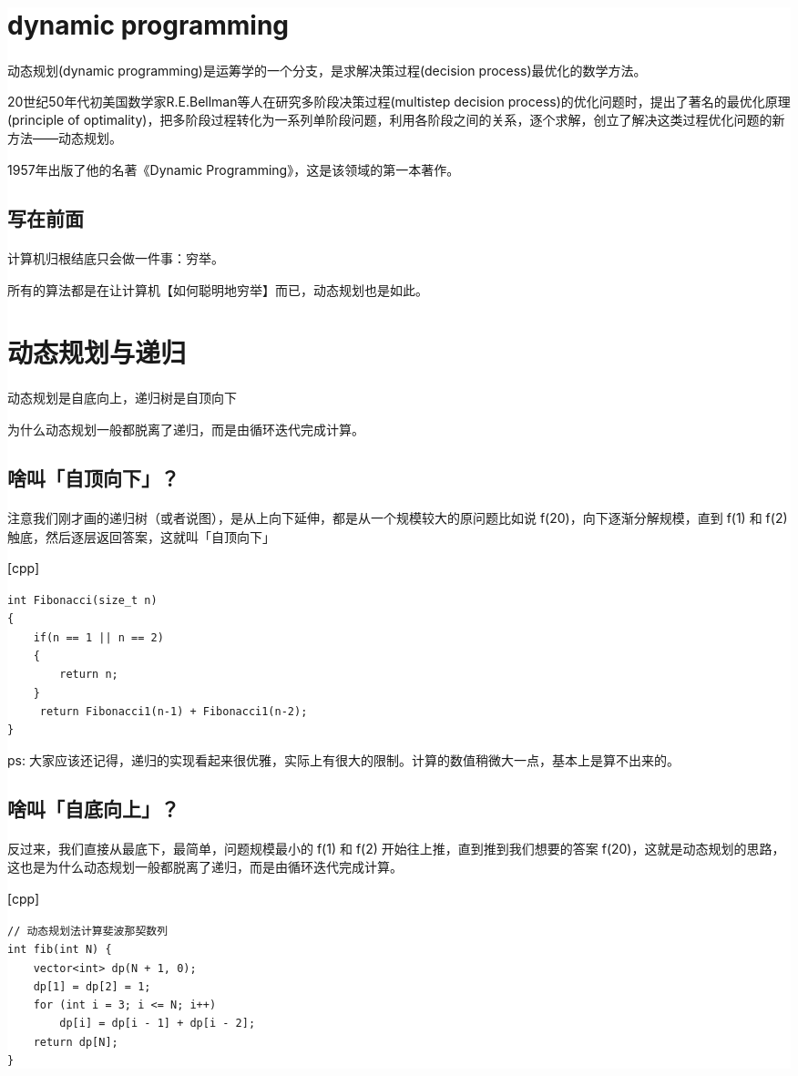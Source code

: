# dynamic programming

动态规划(dynamic programming)是运筹学的一个分支，是求解决策过程(decision process)最优化的数学方法。

20世纪50年代初美国数学家R.E.Bellman等人在研究多阶段决策过程(multistep decision process)的优化问题时，提出了著名的最优化原理(principle of optimality)，把多阶段过程转化为一系列单阶段问题，利用各阶段之间的关系，逐个求解，创立了解决这类过程优化问题的新方法——动态规划。

1957年出版了他的名著《Dynamic Programming》，这是该领域的第一本著作。

## 写在前面

计算机归根结底只会做一件事：穷举。

所有的算法都是在让计算机【如何聪明地穷举】而已，动态规划也是如此。

# 动态规划与递归

动态规划是自底向上，递归树是自顶向下

为什么动态规划一般都脱离了递归，而是由循环迭代完成计算。

## 啥叫「自顶向下」？

注意我们刚才画的递归树（或者说图），是从上向下延伸，都是从一个规模较大的原问题比如说 f(20)，向下逐渐分解规模，直到 f(1) 和 f(2) 触底，然后逐层返回答案，这就叫「自顶向下」

 [cpp]

```
int Fibonacci(size_t n)    
{
	if(n == 1 || n == 2)
	{
		return n;
	}
	 return Fibonacci1(n-1) + Fibonacci1(n-2);
}
```

ps: 大家应该还记得，递归的实现看起来很优雅，实际上有很大的限制。计算的数值稍微大一点，基本上是算不出来的。

## 啥叫「自底向上」？

反过来，我们直接从最底下，最简单，问题规模最小的 f(1) 和 f(2) 开始往上推，直到推到我们想要的答案 f(20)，这就是动态规划的思路，这也是为什么动态规划一般都脱离了递归，而是由循环迭代完成计算。

 [cpp]

```
// 动态规划法计算斐波那契数列
int fib(int N) {
    vector<int> dp(N + 1, 0);
    dp[1] = dp[2] = 1;
    for (int i = 3; i <= N; i++)
        dp[i] = dp[i - 1] + dp[i - 2];
    return dp[N];
}
```
